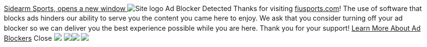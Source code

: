 
[ Sidearm Sports, opens a new window ](https://www.sidearmsports.com)
![Site logo](https://fiusports.com/images/logos/site/site.png?width=48)
Ad Blocker Detected
Thanks for visiting [fiusports.com](https://fiusports.com/sports/womens-volleyball/archives)!
The use of software that blocks ads hinders our ability to serve you the content you came here to enjoy.
We ask that you consider turning off your ad blocker so we can deliver you the best experience possible while you are here.
Thank you for your support!
[Learn More About Ad Blockers](http://www.sidearmsports.com/blockers)
Close
![](https://adservice.google.com/ddm/fls/z/dc_pre=COmZoNbYoI0DFQMH0AQdFekrNw;src=8031022;type=count0;cat=sitev0;dc_lat=;dc_rdid=;tag_for_child_directed_treatment=;ord=1;num=5605187021240.296)
![](https://insight.adsrvr.org/track/conv/?adv=3xwb5d7&ct=0:6dpl0mk&fmt=3)![](https://adservice.google.com/ddm/fls/z/dc_pre=CPzDoNbYoI0DFa4U0AQdad8QNA;src=8031022;type=counter;cat=sitev0;dc_lat=;dc_rdid=;tag_for_child_directed_treatment=;ord=1;num=633361483612.7799)
![](https://pagead2.googlesyndication.com/pagead/sodar?id=sodar2&v=235&li=gpt_m202505070101&jk=4847447486617790&rc=null)
